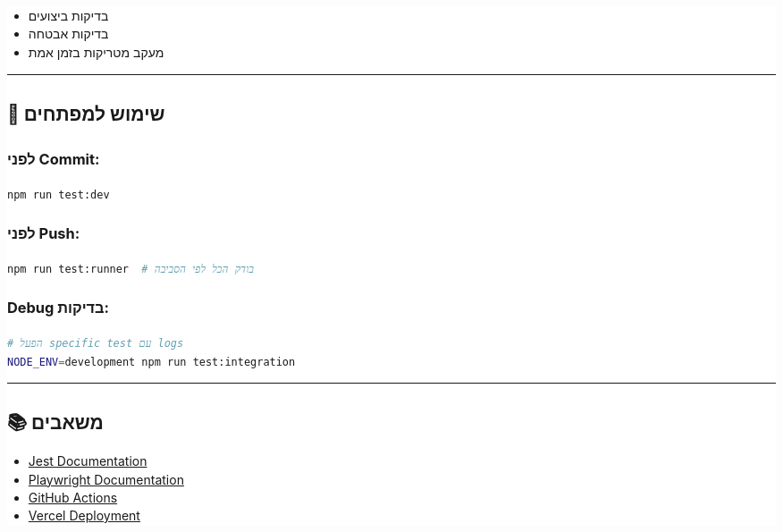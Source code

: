 - בדיקות ביצועים
- בדיקות אבטחה
- מעקב מטריקות בזמן אמת

---

## 🤝 **שימוש למפתחים**

### **לפני Commit:**

```bash
npm run test:dev
```

### **לפני Push:**

```bash
npm run test:runner  # בודק הכל לפי הסביבה
```

### **Debug בדיקות:**

```bash
# הפעל specific test עם logs
NODE_ENV=development npm run test:integration
```

---

## 📚 **משאבים**

- [Jest Documentation](https://jestjs.io/)
- [Playwright Documentation](https://playwright.dev/)
- [GitHub Actions](https://docs.github.com/en/actions)
- [Vercel Deployment](https://vercel.com/docs)
